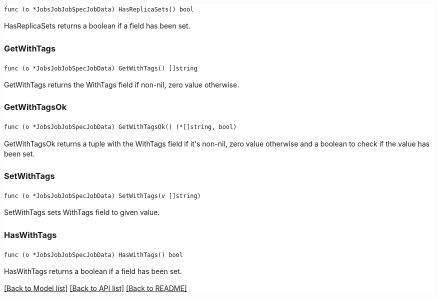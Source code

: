 `func (o *JobsJobJobSpecJobData) HasReplicaSets() bool`

HasReplicaSets returns a boolean if a field has been set.

### GetWithTags

`func (o *JobsJobJobSpecJobData) GetWithTags() []string`

GetWithTags returns the WithTags field if non-nil, zero value otherwise.

### GetWithTagsOk

`func (o *JobsJobJobSpecJobData) GetWithTagsOk() (*[]string, bool)`

GetWithTagsOk returns a tuple with the WithTags field if it's non-nil, zero value otherwise
and a boolean to check if the value has been set.

### SetWithTags

`func (o *JobsJobJobSpecJobData) SetWithTags(v []string)`

SetWithTags sets WithTags field to given value.

### HasWithTags

`func (o *JobsJobJobSpecJobData) HasWithTags() bool`

HasWithTags returns a boolean if a field has been set.


[[Back to Model list]](../README.md#documentation-for-models) [[Back to API list]](../README.md#documentation-for-api-endpoints) [[Back to README]](../README.md)


